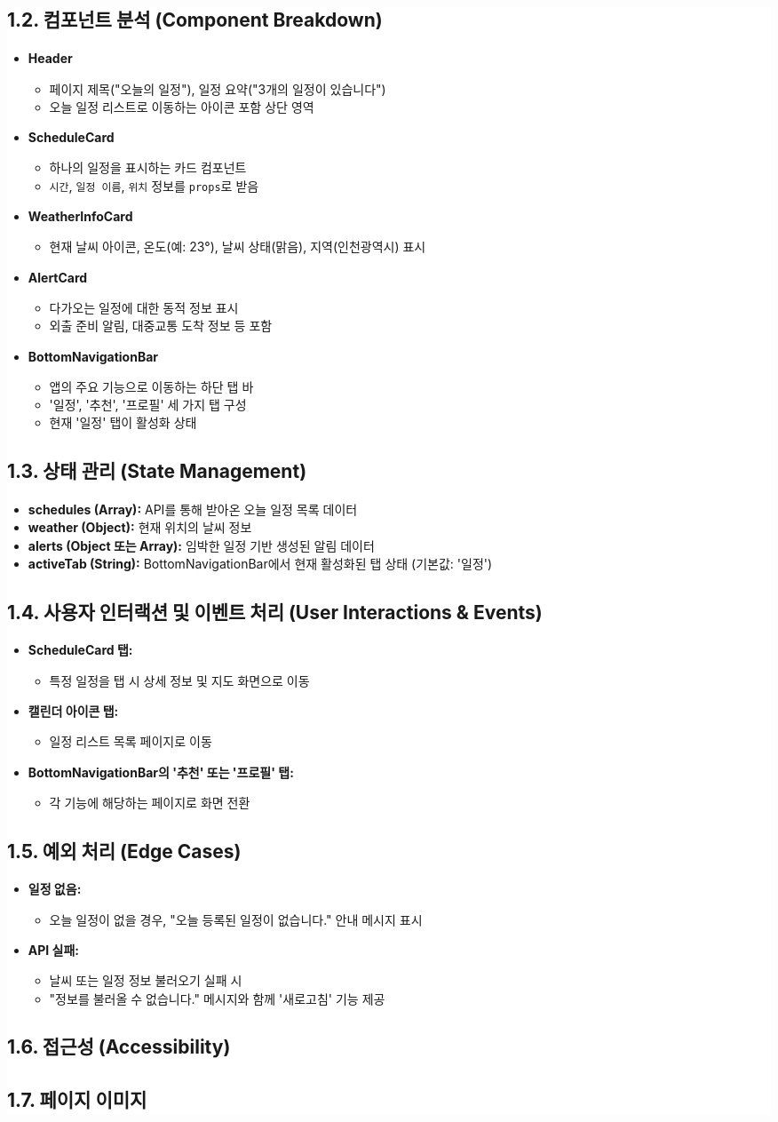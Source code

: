 ## 1.2. 컴포넌트 분석 (Component Breakdown)
- **Header**  
  - 페이지 제목("오늘의 일정"), 일정 요약("3개의 일정이 있습니다")  
  - 오늘 일정 리스트로 이동하는 아이콘 포함 상단 영역  

- **ScheduleCard**  
  - 하나의 일정을 표시하는 카드 컴포넌트  
  - `시간`, `일정 이름`, `위치` 정보를 `props`로 받음  

- **WeatherInfoCard**  
  - 현재 날씨 아이콘, 온도(예: 23°), 날씨 상태(맑음), 지역(인천광역시) 표시  

- **AlertCard**  
  - 다가오는 일정에 대한 동적 정보 표시  
  - 외출 준비 알림, 대중교통 도착 정보 등 포함  

- **BottomNavigationBar**  
  - 앱의 주요 기능으로 이동하는 하단 탭 바  
  - '일정', '추천', '프로필' 세 가지 탭 구성  
  - 현재 '일정' 탭이 활성화 상태  

## 1.3. 상태 관리 (State Management)
- **schedules (Array):** API를 통해 받아온 오늘 일정 목록 데이터  
- **weather (Object):** 현재 위치의 날씨 정보  
- **alerts (Object 또는 Array):** 임박한 일정 기반 생성된 알림 데이터  
- **activeTab (String):** BottomNavigationBar에서 현재 활성화된 탭 상태 (기본값: '일정')  

## 1.4. 사용자 인터랙션 및 이벤트 처리 (User Interactions & Events)
- **ScheduleCard 탭:**  
  - 특정 일정을 탭 시 상세 정보 및 지도 화면으로 이동  

- **캘린더 아이콘 탭:**  
  - 일정 리스트 목록 페이지로 이동

- **BottomNavigationBar의 '추천' 또는 '프로필' 탭:**  
  - 각 기능에 해당하는 페이지로 화면 전환  

## 1.5. 예외 처리 (Edge Cases)
- **일정 없음:**  
  - 오늘 일정이 없을 경우, "오늘 등록된 일정이 없습니다." 안내 메시지 표시  

- **API 실패:**  
  - 날씨 또는 일정 정보 불러오기 실패 시  
  - "정보를 불러올 수 없습니다." 메시지와 함께 '새로고침' 기능 제공  

## 1.6. 접근성 (Accessibility)

## 1.7. 페이지 이미지
